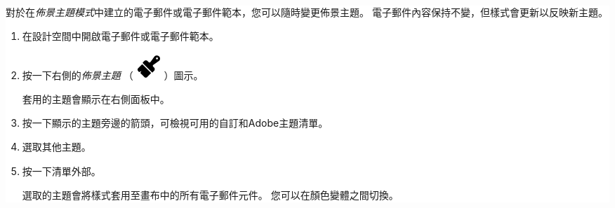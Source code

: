 對於在&#x200B;_佈景主題模式_&#x200B;中建立的電子郵件或電子郵件範本，您可以隨時變更佈景主題。 電子郵件內容保持不變，但樣式會更新以反映新主題。

1. 在設計空間中開啟電子郵件或電子郵件範本。

1. 按一下右側的&#x200B;_佈景主題_ （ ![佈景主題圖示](../assets/do-not-localize/icon-design-themes.svg) ）圖示。

   套用的主題會顯示在右側面板中。

1. 按一下顯示的主題旁邊的箭頭，可檢視可用的自訂和Adobe主題清單。

1. 選取其他主題。

1. 按一下清單外部。

   選取的主題會將樣式套用至畫布中的所有電子郵件元件。 您可以在顏色變體之間切換。



